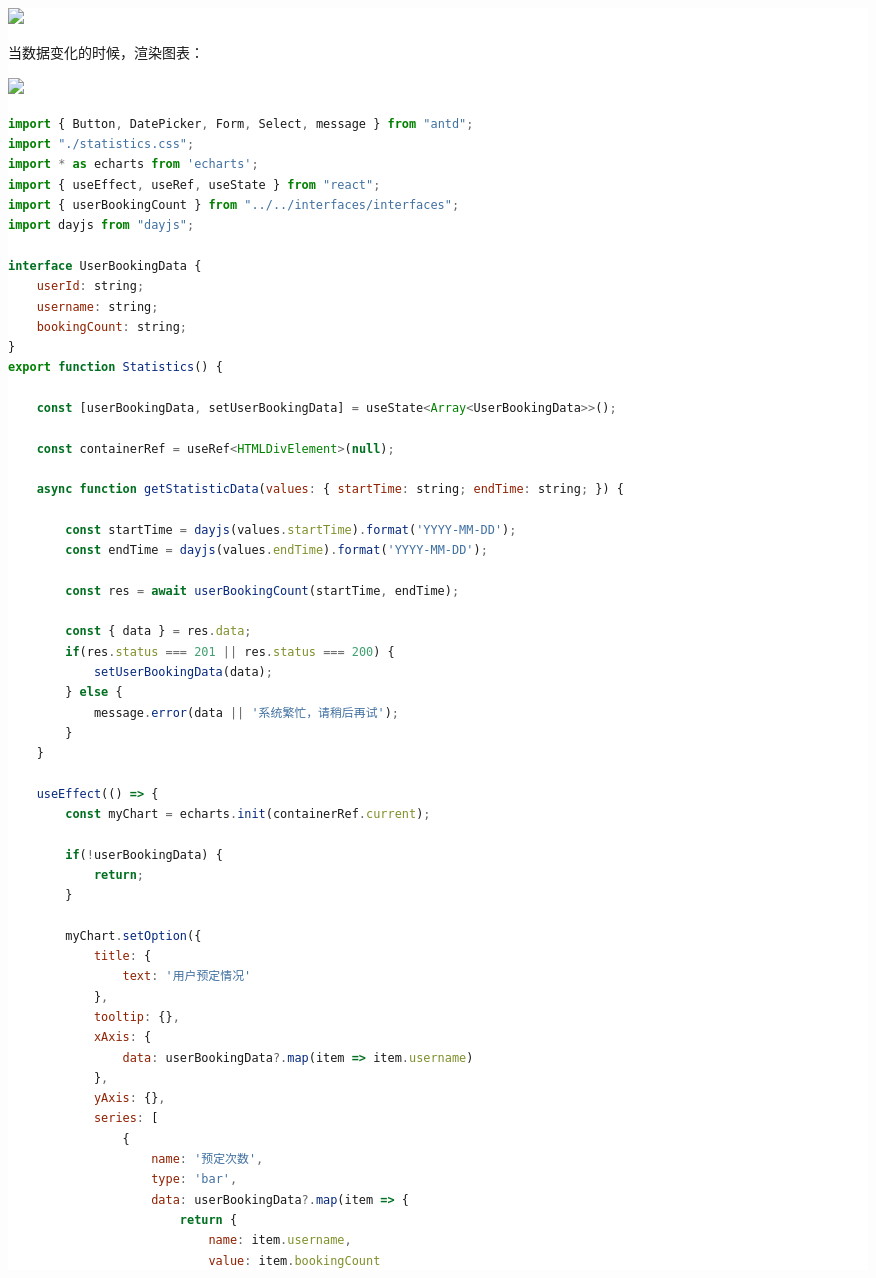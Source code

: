 ![](https://p9-juejin.byteimg.com/tos-cn-i-k3u1fbpfcp/ca37c9b8cc0b4030bccb8cea6c8f53f7~tplv-k3u1fbpfcp-jj-mark:0:0:0:0:q75.image#?w=1366&h=1216&s=297927&e=png&b=1f1f1f)

当数据变化的时候，渲染图表：

![](https://p6-juejin.byteimg.com/tos-cn-i-k3u1fbpfcp/4c393f117d93430aadb585638d2877c7~tplv-k3u1fbpfcp-jj-mark:0:0:0:0:q75.image#?w=998&h=1140&s=134857&e=png&b=1f1f1f)

```javascript
import { Button, DatePicker, Form, Select, message } from "antd";
import "./statistics.css";
import * as echarts from 'echarts';
import { useEffect, useRef, useState } from "react";
import { userBookingCount } from "../../interfaces/interfaces";
import dayjs from "dayjs";

interface UserBookingData {
    userId: string;
    username: string;
    bookingCount: string;
}
export function Statistics() {

    const [userBookingData, setUserBookingData] = useState<Array<UserBookingData>>();

    const containerRef = useRef<HTMLDivElement>(null);

    async function getStatisticData(values: { startTime: string; endTime: string; }) {

        const startTime = dayjs(values.startTime).format('YYYY-MM-DD');
        const endTime = dayjs(values.endTime).format('YYYY-MM-DD');

        const res = await userBookingCount(startTime, endTime);
        
        const { data } = res.data;
        if(res.status === 201 || res.status === 200) {
            setUserBookingData(data);
        } else {
            message.error(data || '系统繁忙，请稍后再试');
        }
    }

    useEffect(() => {
        const myChart = echarts.init(containerRef.current);

        if(!userBookingData) {
            return;
        }
    
        myChart.setOption({
            title: {
                text: '用户预定情况'
            },
            tooltip: {},
            xAxis: {
                data: userBookingData?.map(item => item.username)
            },
            yAxis: {},
            series: [
                {
                    name: '预定次数',
                    type: 'bar',
                    data: userBookingData?.map(item => {
                        return {
                            name: item.username,
                            value: item.bookingCount
```